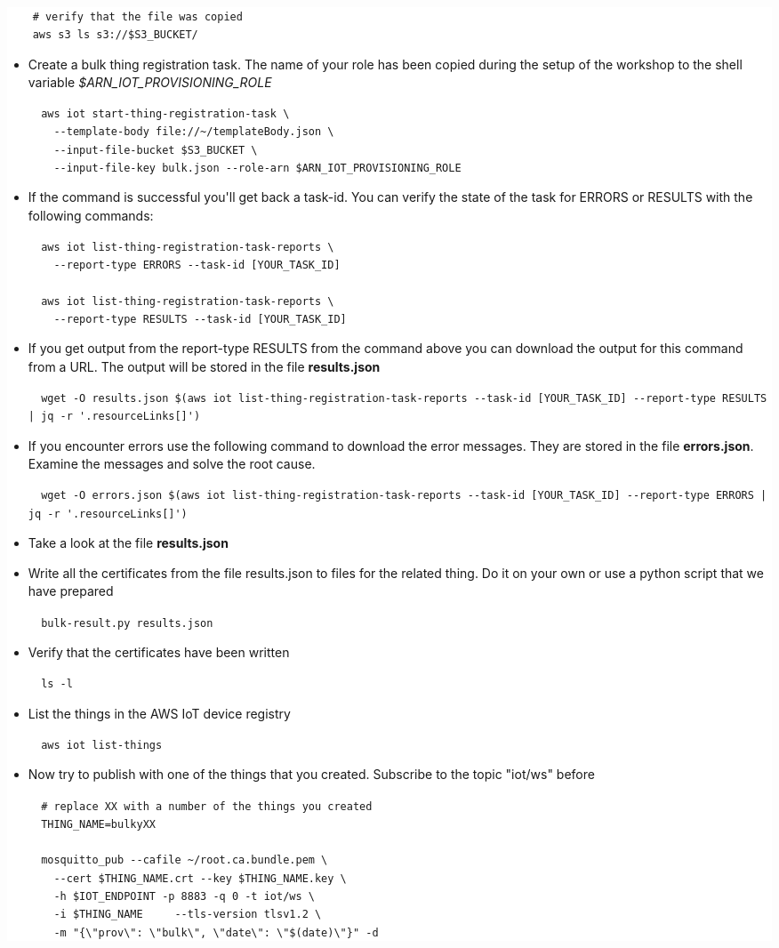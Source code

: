 		# verify that the file was copied
		aws s3 ls s3://$S3_BUCKET/

* Create a bulk thing registration task. The name of your role has been copied during the setup of the workshop to the shell variable *$ARN\_IOT\_PROVISIONING\_ROLE*

		aws iot start-thing-registration-task \
		  --template-body file://~/templateBody.json \
		  --input-file-bucket $S3_BUCKET \
		  --input-file-key bulk.json --role-arn $ARN_IOT_PROVISIONING_ROLE

* If the command is successful you'll get back a task-id. You can verify the state of the task for ERRORS or RESULTS with the following commands:

		aws iot list-thing-registration-task-reports \
		  --report-type ERRORS --task-id [YOUR_TASK_ID] 

		aws iot list-thing-registration-task-reports \
		  --report-type RESULTS --task-id [YOUR_TASK_ID]		
		
* If you get output from the report-type RESULTS from the command above you can download the output for this command from a URL. The output will be stored in the file **results.json**

		wget -O results.json $(aws iot list-thing-registration-task-reports --task-id [YOUR_TASK_ID] --report-type RESULTS | jq -r '.resourceLinks[]')
		
* If you encounter errors use the following command to download the error messages. They are stored in the file **errors.json**. Examine the messages and solve the root cause.

		wget -O errors.json $(aws iot list-thing-registration-task-reports --task-id [YOUR_TASK_ID] --report-type ERRORS | jq -r '.resourceLinks[]')
		
* Take a look at the file **results.json**
* Write all the certificates from the file results.json to files for the related thing. Do it on your own or use a python script that we have prepared

		bulk-result.py results.json
	
* Verify that the certificates have been written

		ls -l
		
* List the things in the AWS IoT device registry

		aws iot list-things

* Now try to publish with one of the things that you created. Subscribe to the topic "iot/ws" before

		# replace XX with a number of the things you created
		THING_NAME=bulkyXX
		
		mosquitto_pub --cafile ~/root.ca.bundle.pem \
		  --cert $THING_NAME.crt --key $THING_NAME.key \
		  -h $IOT_ENDPOINT -p 8883 -q 0 -t iot/ws \
		  -i $THING_NAME	 --tls-version tlsv1.2 \
		  -m "{\"prov\": \"bulk\", \"date\": \"$(date)\"}" -d
		